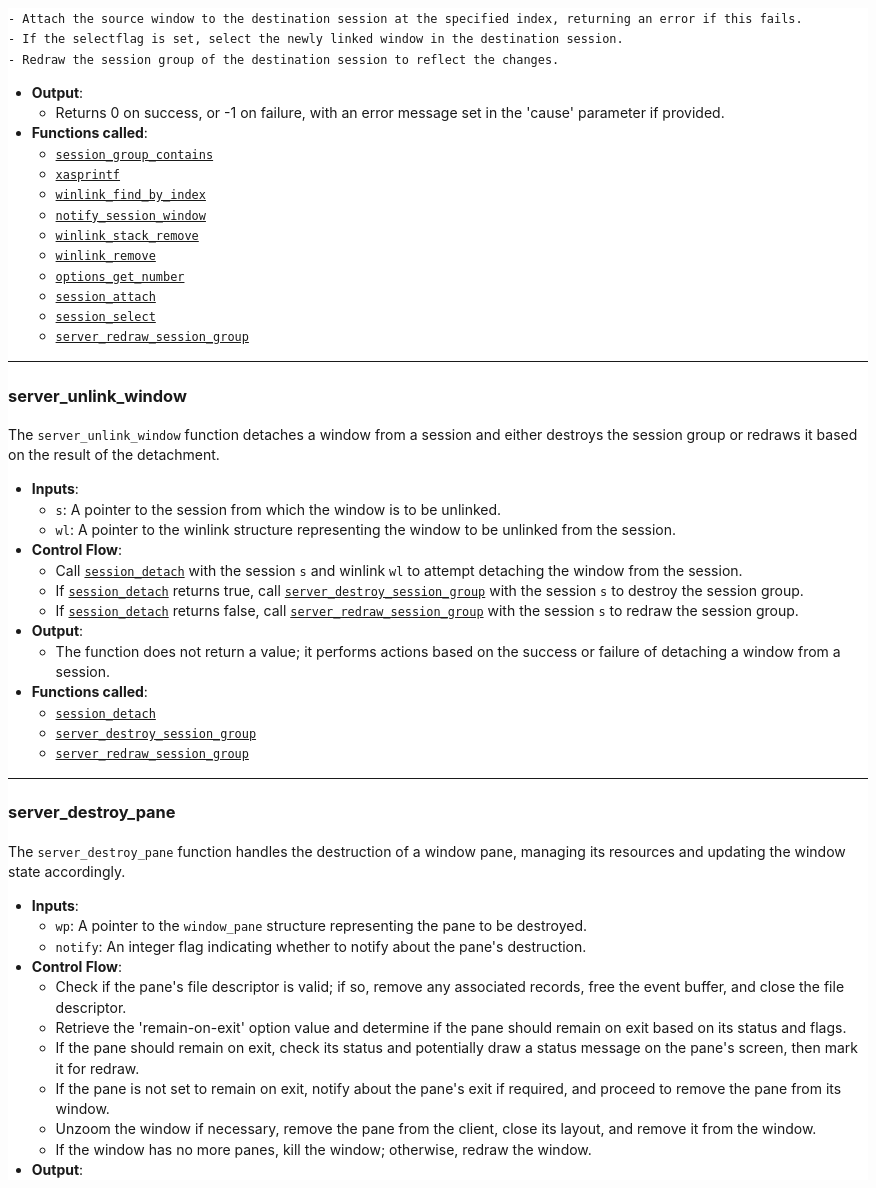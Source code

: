     - Attach the source window to the destination session at the specified index, returning an error if this fails.
    - If the selectflag is set, select the newly linked window in the destination session.
    - Redraw the session group of the destination session to reflect the changes.
- **Output**:
    - Returns 0 on success, or -1 on failure, with an error message set in the 'cause' parameter if provided.
- **Functions called**:
    - [`session_group_contains`](session.c.driver.md#session_group_contains)
    - [`xasprintf`](xmalloc.c.driver.md#xasprintf)
    - [`winlink_find_by_index`](window.c.driver.md#winlink_find_by_index)
    - [`notify_session_window`](notify.c.driver.md#notify_session_window)
    - [`winlink_stack_remove`](window.c.driver.md#winlink_stack_remove)
    - [`winlink_remove`](window.c.driver.md#winlink_remove)
    - [`options_get_number`](options.c.driver.md#options_get_number)
    - [`session_attach`](session.c.driver.md#session_attach)
    - [`session_select`](session.c.driver.md#session_select)
    - [`server_redraw_session_group`](#server_redraw_session_group)


---
### server_unlink_window
The `server_unlink_window` function detaches a window from a session and either destroys the session group or redraws it based on the result of the detachment.
- **Inputs**:
    - `s`: A pointer to the session from which the window is to be unlinked.
    - `wl`: A pointer to the winlink structure representing the window to be unlinked from the session.
- **Control Flow**:
    - Call [`session_detach`](session.c.driver.md#session_detach) with the session `s` and winlink `wl` to attempt detaching the window from the session.
    - If [`session_detach`](session.c.driver.md#session_detach) returns true, call [`server_destroy_session_group`](#server_destroy_session_group) with the session `s` to destroy the session group.
    - If [`session_detach`](session.c.driver.md#session_detach) returns false, call [`server_redraw_session_group`](#server_redraw_session_group) with the session `s` to redraw the session group.
- **Output**:
    - The function does not return a value; it performs actions based on the success or failure of detaching a window from a session.
- **Functions called**:
    - [`session_detach`](session.c.driver.md#session_detach)
    - [`server_destroy_session_group`](#server_destroy_session_group)
    - [`server_redraw_session_group`](#server_redraw_session_group)


---
### server_destroy_pane
The `server_destroy_pane` function handles the destruction of a window pane, managing its resources and updating the window state accordingly.
- **Inputs**:
    - `wp`: A pointer to the `window_pane` structure representing the pane to be destroyed.
    - `notify`: An integer flag indicating whether to notify about the pane's destruction.
- **Control Flow**:
    - Check if the pane's file descriptor is valid; if so, remove any associated records, free the event buffer, and close the file descriptor.
    - Retrieve the 'remain-on-exit' option value and determine if the pane should remain on exit based on its status and flags.
    - If the pane should remain on exit, check its status and potentially draw a status message on the pane's screen, then mark it for redraw.
    - If the pane is not set to remain on exit, notify about the pane's exit if required, and proceed to remove the pane from its window.
    - Unzoom the window if necessary, remove the pane from the client, close its layout, and remove it from the window.
    - If the window has no more panes, kill the window; otherwise, redraw the window.
- **Output**: